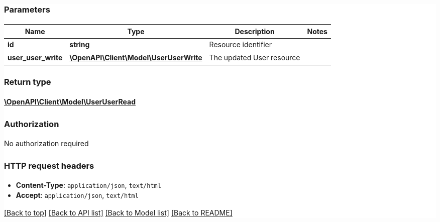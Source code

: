 ### Parameters

Name | Type | Description  | Notes
------------- | ------------- | ------------- | -------------
 **id** | **string**| Resource identifier |
 **user_user_write** | [**\OpenAPI\Client\Model\UserUserWrite**](../Model/UserUserWrite.md)| The updated User resource |

### Return type

[**\OpenAPI\Client\Model\UserUserRead**](../Model/UserUserRead.md)

### Authorization

No authorization required

### HTTP request headers

- **Content-Type**: `application/json`, `text/html`
- **Accept**: `application/json`, `text/html`

[[Back to top]](#) [[Back to API list]](../../README.md#endpoints)
[[Back to Model list]](../../README.md#models)
[[Back to README]](../../README.md)
